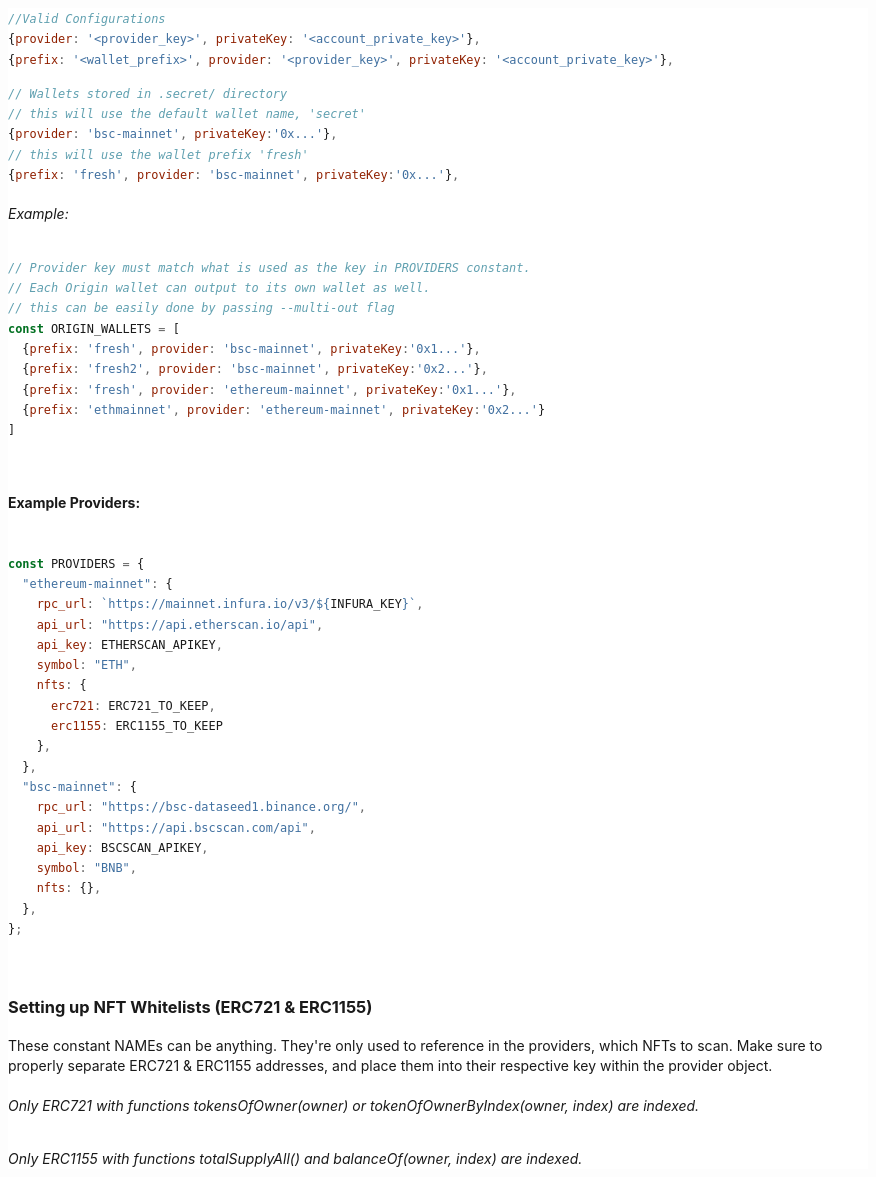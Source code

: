 ```js
//Valid Configurations 
{provider: '<provider_key>', privateKey: '<account_private_key>'},
{prefix: '<wallet_prefix>', provider: '<provider_key>', privateKey: '<account_private_key>'},
```
```js
// Wallets stored in .secret/ directory
// this will use the default wallet name, 'secret'
{provider: 'bsc-mainnet', privateKey:'0x...'},
// this will use the wallet prefix 'fresh'
{prefix: 'fresh', provider: 'bsc-mainnet', privateKey:'0x...'},
```
###### Example:
```js
// Provider key must match what is used as the key in PROVIDERS constant.
// Each Origin wallet can output to its own wallet as well. 
// this can be easily done by passing --multi-out flag
const ORIGIN_WALLETS = [
  {prefix: 'fresh', provider: 'bsc-mainnet', privateKey:'0x1...'},
  {prefix: 'fresh2', provider: 'bsc-mainnet', privateKey:'0x2...'},
  {prefix: 'fresh', provider: 'ethereum-mainnet', privateKey:'0x1...'},
  {prefix: 'ethmainnet', provider: 'ethereum-mainnet', privateKey:'0x2...'}
]
```
<br>

#### Example Providers:

```js

const PROVIDERS = {
  "ethereum-mainnet": {
    rpc_url: `https://mainnet.infura.io/v3/${INFURA_KEY}`,
    api_url: "https://api.etherscan.io/api",
    api_key: ETHERSCAN_APIKEY,
    symbol: "ETH",
    nfts: { 
      erc721: ERC721_TO_KEEP, 
      erc1155: ERC1155_TO_KEEP 
    },
  },
  "bsc-mainnet": {
    rpc_url: "https://bsc-dataseed1.binance.org/",
    api_url: "https://api.bscscan.com/api",
    api_key: BSCSCAN_APIKEY,
    symbol: "BNB",
    nfts: {},
  },
};
```
<br>

### Setting up NFT Whitelists (ERC721 & ERC1155)
These constant NAMEs can be anything. They're only used to reference in the providers, which NFTs to scan. Make sure to properly separate ERC721 & ERC1155 addresses, and place them into their respective key within the provider object. 
###### Only ERC721 with functions *tokensOfOwner(owner)* or *tokenOfOwnerByIndex(owner, index)* are indexed.
###### Only ERC1155 with functions *totalSupplyAll()* and *balanceOf(owner, index)* are indexed.
